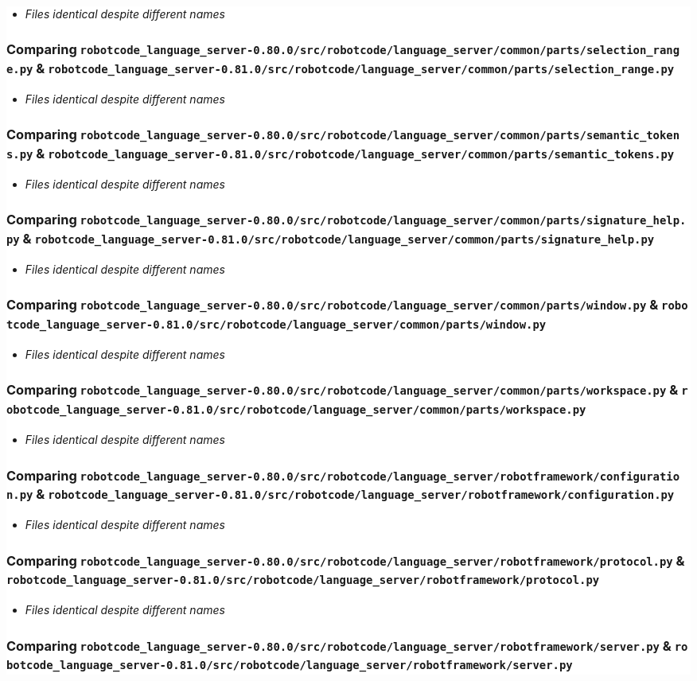  * *Files identical despite different names*

### Comparing `robotcode_language_server-0.80.0/src/robotcode/language_server/common/parts/selection_range.py` & `robotcode_language_server-0.81.0/src/robotcode/language_server/common/parts/selection_range.py`

 * *Files identical despite different names*

### Comparing `robotcode_language_server-0.80.0/src/robotcode/language_server/common/parts/semantic_tokens.py` & `robotcode_language_server-0.81.0/src/robotcode/language_server/common/parts/semantic_tokens.py`

 * *Files identical despite different names*

### Comparing `robotcode_language_server-0.80.0/src/robotcode/language_server/common/parts/signature_help.py` & `robotcode_language_server-0.81.0/src/robotcode/language_server/common/parts/signature_help.py`

 * *Files identical despite different names*

### Comparing `robotcode_language_server-0.80.0/src/robotcode/language_server/common/parts/window.py` & `robotcode_language_server-0.81.0/src/robotcode/language_server/common/parts/window.py`

 * *Files identical despite different names*

### Comparing `robotcode_language_server-0.80.0/src/robotcode/language_server/common/parts/workspace.py` & `robotcode_language_server-0.81.0/src/robotcode/language_server/common/parts/workspace.py`

 * *Files identical despite different names*

### Comparing `robotcode_language_server-0.80.0/src/robotcode/language_server/robotframework/configuration.py` & `robotcode_language_server-0.81.0/src/robotcode/language_server/robotframework/configuration.py`

 * *Files identical despite different names*

### Comparing `robotcode_language_server-0.80.0/src/robotcode/language_server/robotframework/protocol.py` & `robotcode_language_server-0.81.0/src/robotcode/language_server/robotframework/protocol.py`

 * *Files identical despite different names*

### Comparing `robotcode_language_server-0.80.0/src/robotcode/language_server/robotframework/server.py` & `robotcode_language_server-0.81.0/src/robotcode/language_server/robotframework/server.py`
